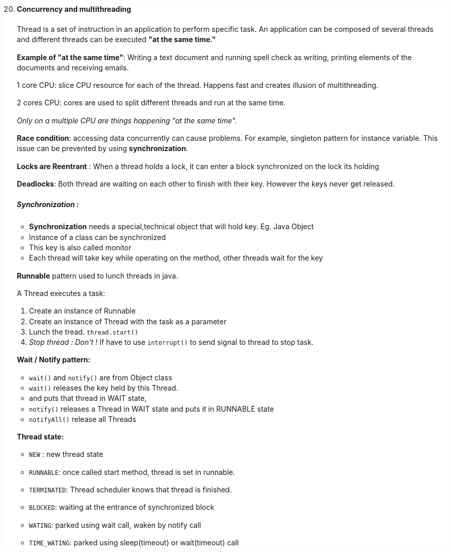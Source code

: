 20. #### Concurrency and multithreading 

    Thread is a set of instruction in an application to perform specific task. An application can be composed of several threads and different threads can be executed **"at the same time."** 

    **Example of "at the same time"**: Writing a text document and running spell check as writing, printing elements of the documents and receiving emails.

    1 core CPU: slice CPU resource for each of the thread. Happens fast and creates illusion of multithreading. 

    2 cores CPU: cores are used to split different threads and run at the same time. 

    *Only on a multiple CPU are things happening "at the same time".*

    **Race condition**: accessing data concurrently can cause problems. For example, singleton pattern for instance variable. This issue can be prevented by using **synchronization**. 

    **Locks are Reentrant** : When a thread holds a lock, it can enter a block synchronized on the lock its 	holding

    **Deadlocks**: Both thread are waiting on each other to finish with their key. However the keys never get released. 

    ##### Synchronization : 

    * **Synchronization** needs a special,technical object that will hold key. Eg. Java Object 
    * Instance of a class can be synchronized
    * This key is also called monitor
    * Each thread will take key while operating on the method, other threads wait for the key

    **Runnable** pattern used to lunch threads in java. 

    A Thread executes a task: 

    1) Create an instance of Runnable 
    2) Create an instance of Thread with the task as a parameter 
    3) Lunch the tread. `thread.start()`
    4) *Stop thread : Don't !*  If have to use `interrupt()` to send signal to thread to stop task.

    **Wait / Notify pattern:** 

    * `wait()` and `notify()` are from Object class 
    * `wait()` releases the key held by this Thread. 
    * and puts that thread in WAIT state, 
    * `notify()` releases a Thread in WAIT state and puts it in RUNNABLE state
    * `notifyAll()` release all Threads

    **Thread state:**

    * `NEW` : new thread state

    * `RUNNABLE`: once called start method, thread is set in runnable. 

    * `TERMINATED`: Thread scheduler knows that thread is finished. 

    * `BLOCKED`: waiting at the entrance of synchronized block 

    * `WATING`: parked using wait call, waken by notify call 

    * `TIME_WATING`: parked using sleep(timeout) or wait(timeout) call 
